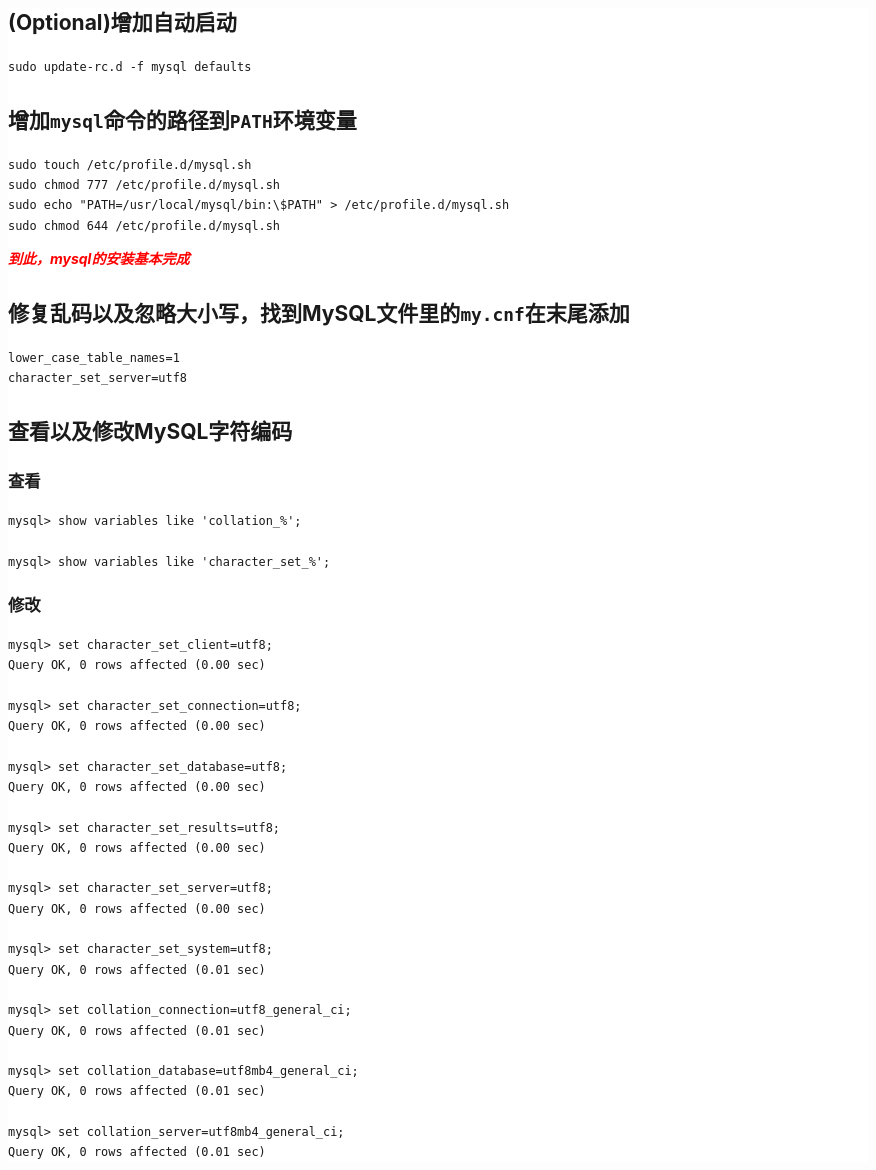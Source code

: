 ##  (Optional)增加自动启动

``` 
sudo update-rc.d -f mysql defaults
```

## 增加`mysql`命令的路径到`PATH`环境变量

```
sudo touch /etc/profile.d/mysql.sh
sudo chmod 777 /etc/profile.d/mysql.sh
sudo echo "PATH=/usr/local/mysql/bin:\$PATH" > /etc/profile.d/mysql.sh
sudo chmod 644 /etc/profile.d/mysql.sh
```
***<font color=red>到此，mysql的安装基本完成</font>***

## 修复乱码以及忽略大小写，找到MySQL文件里的`my.cnf`在末尾添加

```
lower_case_table_names=1
character_set_server=utf8
```

## 查看以及修改MySQL字符编码
### 查看
```
mysql> show variables like 'collation_%';

mysql> show variables like 'character_set_%';
```

### 修改
```
mysql> set character_set_client=utf8;
Query OK, 0 rows affected (0.00 sec)

mysql> set character_set_connection=utf8;
Query OK, 0 rows affected (0.00 sec)

mysql> set character_set_database=utf8;
Query OK, 0 rows affected (0.00 sec)

mysql> set character_set_results=utf8;
Query OK, 0 rows affected (0.00 sec)

mysql> set character_set_server=utf8;
Query OK, 0 rows affected (0.00 sec)

mysql> set character_set_system=utf8;
Query OK, 0 rows affected (0.01 sec)

mysql> set collation_connection=utf8_general_ci;
Query OK, 0 rows affected (0.01 sec)

mysql> set collation_database=utf8mb4_general_ci;
Query OK, 0 rows affected (0.01 sec)

mysql> set collation_server=utf8mb4_general_ci;
Query OK, 0 rows affected (0.01 sec)
```
